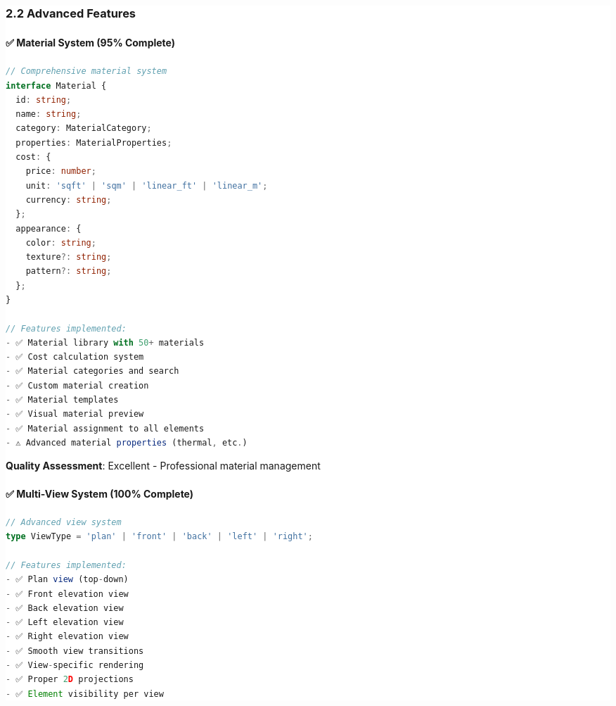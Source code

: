 ### 2.2 Advanced Features

#### ✅ Material System (95% Complete)
```typescript
// Comprehensive material system
interface Material {
  id: string;
  name: string;
  category: MaterialCategory;
  properties: MaterialProperties;
  cost: {
    price: number;
    unit: 'sqft' | 'sqm' | 'linear_ft' | 'linear_m';
    currency: string;
  };
  appearance: {
    color: string;
    texture?: string;
    pattern?: string;
  };
}

// Features implemented:
- ✅ Material library with 50+ materials
- ✅ Cost calculation system
- ✅ Material categories and search
- ✅ Custom material creation
- ✅ Material templates
- ✅ Visual material preview
- ✅ Material assignment to all elements
- ⚠️ Advanced material properties (thermal, etc.)
```

**Quality Assessment**: Excellent - Professional material management

#### ✅ Multi-View System (100% Complete)
```typescript
// Advanced view system
type ViewType = 'plan' | 'front' | 'back' | 'left' | 'right';

// Features implemented:
- ✅ Plan view (top-down)
- ✅ Front elevation view
- ✅ Back elevation view
- ✅ Left elevation view
- ✅ Right elevation view
- ✅ Smooth view transitions
- ✅ View-specific rendering
- ✅ Proper 2D projections
- ✅ Element visibility per view
```
